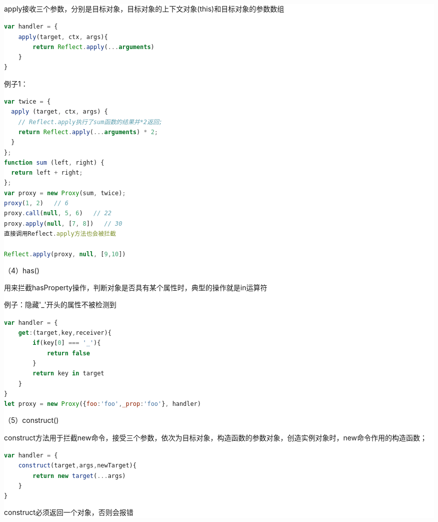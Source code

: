 apply接收三个参数，分别是目标对象，目标对象的上下文对象(this)和目标对象的参数数组

```js
var handler = {
    apply(target, ctx, args){
        return Reflect.apply(...arguments)
    }
}
```
例子1：
```js
var twice = {
  apply (target, ctx, args) {
    // Reflect.apply执行了sum函数的结果并*2返回;
    return Reflect.apply(...arguments) * 2;
  }
};
function sum (left, right) {
  return left + right;
};
var proxy = new Proxy(sum, twice);
proxy(1, 2)   // 6
proxy.call(null, 5, 6)   // 22
proxy.apply(null, [7, 8])   // 30
直接调用Reflect.apply方法也会被拦截

Reflect.apply(proxy, null, [9,10])
```
（4）has()

用来拦截hasProperty操作，判断对象是否具有某个属性时，典型的操作就是in运算符

例子：隐藏'_'开头的属性不被检测到
```js
var handler = {
    get:(target,key,receiver){
        if(key[0] === '_'){
            return false
        }
        return key in target
    }
}
let proxy = new Proxy({foo:'foo',_prop:'foo'}, handler)
```
（5）construct()

construct方法用于拦截new命令，接受三个参数，依次为目标对象，构造函数的参数对象，创造实例对象时，new命令作用的构造函数；
```js
var handler = {
    construct(target,args,newTarget){
        return new target(...args)
    }
}
```
construct必须返回一个对象，否则会报错
